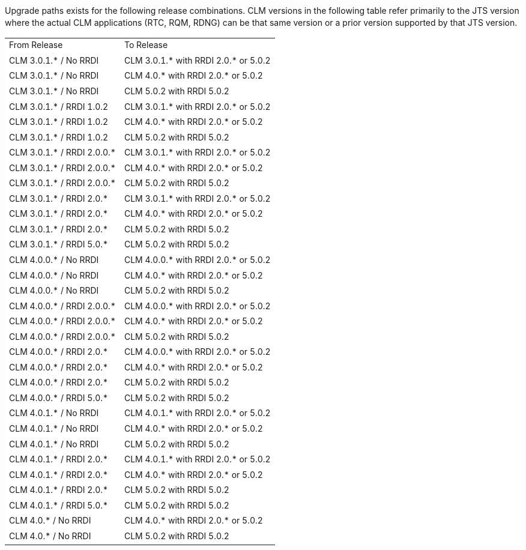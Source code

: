 Upgrade paths exists for the following release combinations. CLM
versions in the following table refer primarily to the JTS version where
the actual CLM applications (RTC, RQM, RDNG) can be that same version or
a prior version supported by that JTS version.

|                              |                                        |
|------------------------------|----------------------------------------|
| From Release                 | To Release                             |
| CLM 3.0.1.\* / No RRDI       | CLM 3.0.1.\* with RRDI 2.0.\* or 5.0.2 |
| CLM 3.0.1.\* / No RRDI       | CLM 4.0.\* with RRDI 2.0.\* or 5.0.2   |
| CLM 3.0.1.\* / No RRDI       | CLM 5.0.2 with RRDI 5.0.2              |
| CLM 3.0.1.\* / RRDI 1.0.2    | CLM 3.0.1.\* with RRDI 2.0.\* or 5.0.2 |
| CLM 3.0.1.\* / RRDI 1.0.2    | CLM 4.0.\* with RRDI 2.0.\* or 5.0.2   |
| CLM 3.0.1.\* / RRDI 1.0.2    | CLM 5.0.2 with RRDI 5.0.2              |
| CLM 3.0.1.\* / RRDI 2.0.0.\* | CLM 3.0.1.\* with RRDI 2.0.\* or 5.0.2 |
| CLM 3.0.1.\* / RRDI 2.0.0.\* | CLM 4.0.\* with RRDI 2.0.\* or 5.0.2   |
| CLM 3.0.1.\* / RRDI 2.0.0.\* | CLM 5.0.2 with RRDI 5.0.2              |
| CLM 3.0.1.\* / RRDI 2.0.\*   | CLM 3.0.1.\* with RRDI 2.0.\* or 5.0.2 |
| CLM 3.0.1.\* / RRDI 2.0.\*   | CLM 4.0.\* with RRDI 2.0.\* or 5.0.2   |
| CLM 3.0.1.\* / RRDI 2.0.\*   | CLM 5.0.2 with RRDI 5.0.2              |
| CLM 3.0.1.\* / RRDI 5.0.\*   | CLM 5.0.2 with RRDI 5.0.2              |
| CLM 4.0.0.\* / No RRDI       | CLM 4.0.0.\* with RRDI 2.0.\* or 5.0.2 |
| CLM 4.0.0.\* / No RRDI       | CLM 4.0.\* with RRDI 2.0.\* or 5.0.2   |
| CLM 4.0.0.\* / No RRDI       | CLM 5.0.2 with RRDI 5.0.2              |
| CLM 4.0.0.\* / RRDI 2.0.0.\* | CLM 4.0.0.\* with RRDI 2.0.\* or 5.0.2 |
| CLM 4.0.0.\* / RRDI 2.0.0.\* | CLM 4.0.\* with RRDI 2.0.\* or 5.0.2   |
| CLM 4.0.0.\* / RRDI 2.0.0.\* | CLM 5.0.2 with RRDI 5.0.2              |
| CLM 4.0.0.\* / RRDI 2.0.\*   | CLM 4.0.0.\* with RRDI 2.0.\* or 5.0.2 |
| CLM 4.0.0.\* / RRDI 2.0.\*   | CLM 4.0.\* with RRDI 2.0.\* or 5.0.2   |
| CLM 4.0.0.\* / RRDI 2.0.\*   | CLM 5.0.2 with RRDI 5.0.2              |
| CLM 4.0.0.\* / RRDI 5.0.\*   | CLM 5.0.2 with RRDI 5.0.2              |
| CLM 4.0.1.\* / No RRDI       | CLM 4.0.1.\* with RRDI 2.0.\* or 5.0.2 |
| CLM 4.0.1.\* / No RRDI       | CLM 4.0.\* with RRDI 2.0.\* or 5.0.2   |
| CLM 4.0.1.\* / No RRDI       | CLM 5.0.2 with RRDI 5.0.2              |
| CLM 4.0.1.\* / RRDI 2.0.\*   | CLM 4.0.1.\* with RRDI 2.0.\* or 5.0.2 |
| CLM 4.0.1.\* / RRDI 2.0.\*   | CLM 4.0.\* with RRDI 2.0.\* or 5.0.2   |
| CLM 4.0.1.\* / RRDI 2.0.\*   | CLM 5.0.2 with RRDI 5.0.2              |
| CLM 4.0.1.\* / RRDI 5.0.\*   | CLM 5.0.2 with RRDI 5.0.2              |
| CLM 4.0.\* / No RRDI         | CLM 4.0.\* with RRDI 2.0.\* or 5.0.2   |
| CLM 4.0.\* / No RRDI         | CLM 5.0.2 with RRDI 5.0.2              |
